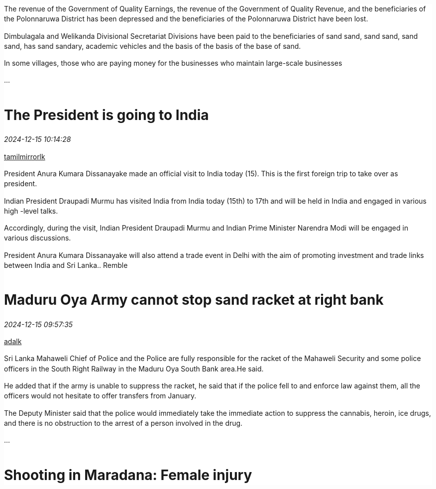 The revenue of the Government of Quality Earnings, the revenue of the Government of Quality Revenue, and the beneficiaries of the Polonnaruwa District has been depressed and the beneficiaries of the Polonnaruwa District have been lost.

Dimbulagala and Welikanda Divisional Secretariat Divisions have been paid to the beneficiaries of sand sand, sand sand, sand sand, has sand sandary, academic vehicles and the basis of the basis of the base of sand.

In some villages, those who are paying money for the businesses who maintain large-scale businesses

...



# The President is going to India

*2024-12-15 10:14:28*

[tamilmirrorlk](https://www.tamilmirror.lk/செய்திகள்/இந்தியா-செல்கின்றார்-ஜனாதிபதி/175-348736)

President Anura Kumara Dissanayake made an official visit to India today (15). This is the first foreign trip to take over as president.

Indian President Draupadi Murmu has visited India from India today (15th) to 17th and will be held in India and engaged in various high -level talks.

Accordingly, during the visit, Indian President Draupadi Murmu and Indian Prime Minister Narendra Modi will be engaged in various discussions.

President Anura Kumara Dissanayake will also attend a trade event in Delhi with the aim of promoting investment and trade links between India and Sri Lanka.. Remble



# Maduru Oya Army cannot stop sand racket at right bank

*2024-12-15 09:57:35*

[adalk](https://www.ada.lk/breaking_news/මාදුරුඔය-දකුණු-ඉවුරේ-වැලි-ජාවාරම-හමුදාවටත්-නවත්වන්න-බැරි-වෙලා/11-413633)

Sri Lanka Mahaweli Chief of Police and the Police are fully responsible for the racket of the Mahaweli Security and some police officers in the South Right Railway in the Maduru Oya South Bank area.He said.

He added that if the army is unable to suppress the racket, he said that if the police fell to and enforce law against them, all the officers would not hesitate to offer transfers from January.

The Deputy Minister said that the police would immediately take the immediate action to suppress the cannabis, heroin, ice drugs, and there is no obstruction to the arrest of a person involved in the drug.

...



# Shooting in Maradana: Female injury
